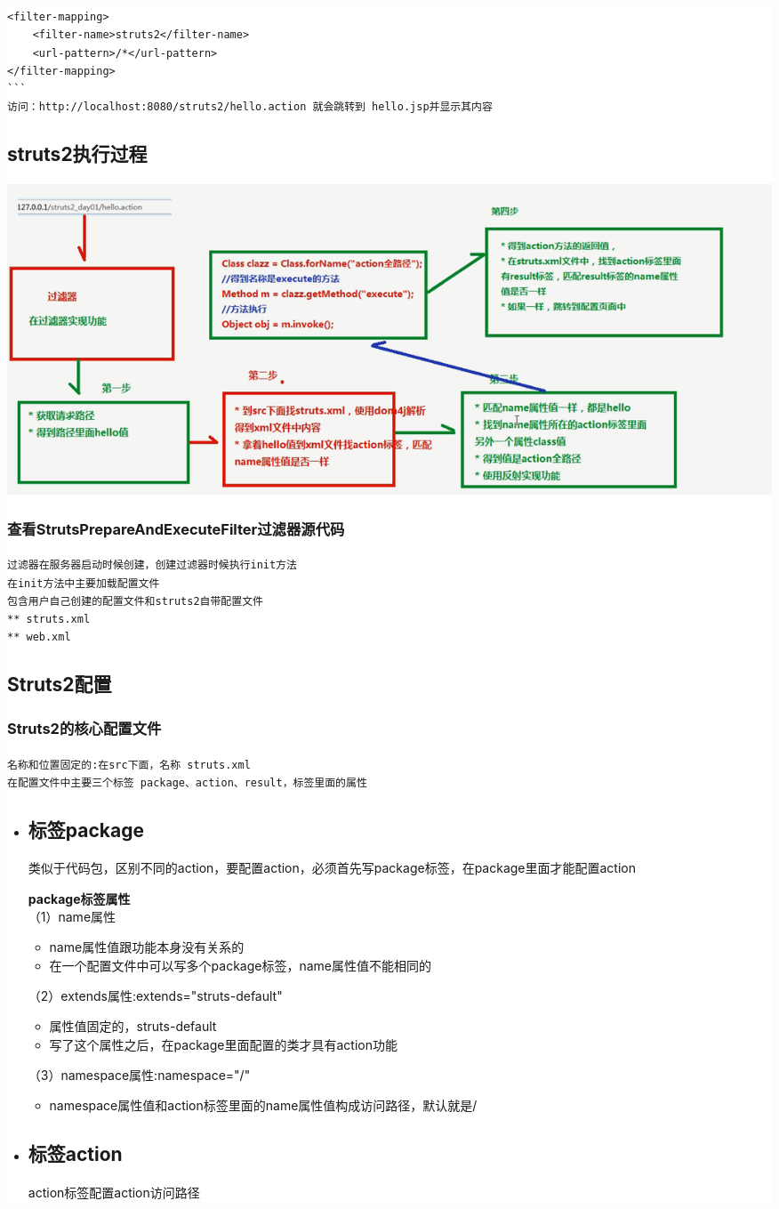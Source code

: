     <filter-mapping>
        <filter-name>struts2</filter-name>
        <url-pattern>/*</url-pattern>
    </filter-mapping>
    ```
    访问：http://localhost:8080/struts2/hello.action 就会跳转到 hello.jsp并显示其内容
## struts2执行过程  
![执行过程](Struts2基本执行过程.png)
### 查看StrutsPrepareAndExecuteFilter过滤器源代码 
    过滤器在服务器启动时候创建，创建过滤器时候执行init方法  
    在init方法中主要加载配置文件  
    包含用户自己创建的配置文件和struts2自带配置文件  
    ** struts.xml  
    ** web.xml  
## Struts2配置  
### Struts2的核心配置文件  
    名称和位置固定的:在src下面，名称 struts.xml  
    在配置文件中主要三个标签 package、action、result，标签里面的属性  
* <h2>标签package</h2>  
    类似于代码包，区别不同的action，要配置action，必须首先写package标签，在package里面才能配置action  
    
    **package标签属性**  
    （1）name属性  
    - name属性值跟功能本身没有关系的  
    - 在一个配置文件中可以写多个package标签，name属性值不能相同的

    （2）extends属性:extends="struts-default"  
    - 属性值固定的，struts-default  
    - 写了这个属性之后，在package里面配置的类才具有action功能  

    （3）namespace属性:namespace="/"
    - namespace属性值和action标签里面的name属性值构成访问路径，默认就是/  
* <h2>标签action</h2>   
    action标签配置action访问路径  
    